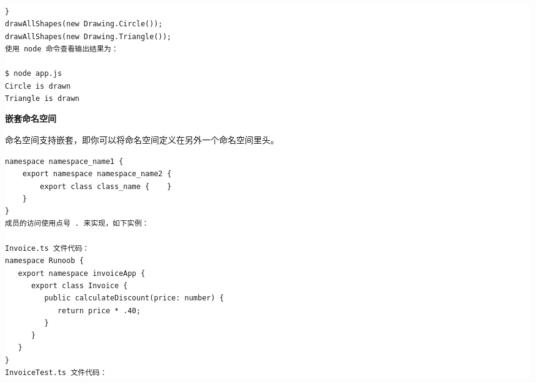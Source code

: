 ```
}
drawAllShapes(new Drawing.Circle());
drawAllShapes(new Drawing.Triangle());
使用 node 命令查看输出结果为：

$ node app.js
Circle is drawn
Triangle is drawn
```

**嵌套命名空间**

命名空间支持嵌套，即你可以将命名空间定义在另外一个命名空间里头。
```
namespace namespace_name1 { 
    export namespace namespace_name2 {
        export class class_name {    } 
    } 
}
成员的访问使用点号 . 来实现，如下实例：

Invoice.ts 文件代码：
namespace Runoob { 
   export namespace invoiceApp { 
      export class Invoice { 
         public calculateDiscount(price: number) { 
            return price * .40; 
         } 
      } 
   } 
}
InvoiceTest.ts 文件代码：

